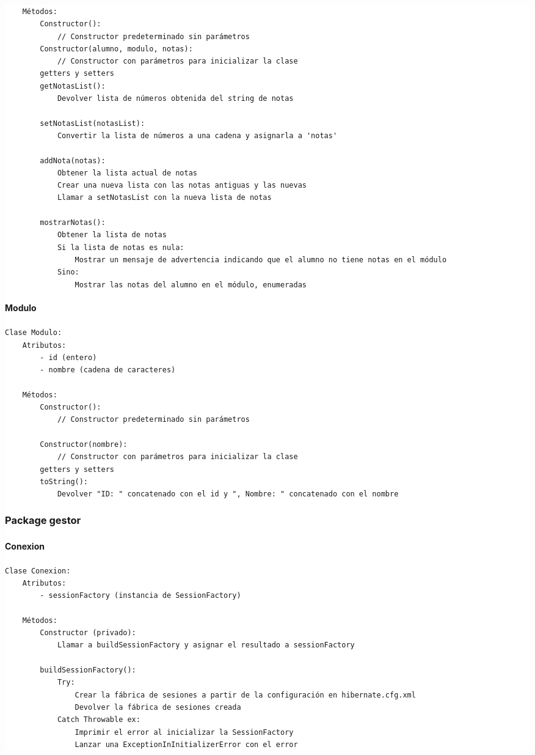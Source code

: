         Métodos:
            Constructor():
                // Constructor predeterminado sin parámetros
            Constructor(alumno, modulo, notas):
                // Constructor con parámetros para inicializar la clase
            getters y setters
            getNotasList():
                Devolver lista de números obtenida del string de notas

            setNotasList(notasList):
                Convertir la lista de números a una cadena y asignarla a 'notas'

            addNota(notas):
                Obtener la lista actual de notas
                Crear una nueva lista con las notas antiguas y las nuevas
                Llamar a setNotasList con la nueva lista de notas

            mostrarNotas():
                Obtener la lista de notas
                Si la lista de notas es nula:
                    Mostrar un mensaje de advertencia indicando que el alumno no tiene notas en el módulo
                Sino:
                    Mostrar las notas del alumno en el módulo, enumeradas
<div style="page-break-before:always"></div>

#### Modulo
    Clase Modulo:
        Atributos:
            - id (entero)
            - nombre (cadena de caracteres)

        Métodos:
            Constructor():
                // Constructor predeterminado sin parámetros

            Constructor(nombre):
                // Constructor con parámetros para inicializar la clase
            getters y setters
            toString():
                Devolver "ID: " concatenado con el id y ", Nombre: " concatenado con el nombre
### Package gestor
#### Conexion
    Clase Conexion:
        Atributos:
            - sessionFactory (instancia de SessionFactory)

        Métodos:
            Constructor (privado):
                Llamar a buildSessionFactory y asignar el resultado a sessionFactory

            buildSessionFactory():
                Try:
                    Crear la fábrica de sesiones a partir de la configuración en hibernate.cfg.xml
                    Devolver la fábrica de sesiones creada
                Catch Throwable ex:
                    Imprimir el error al inicializar la SessionFactory
                    Lanzar una ExceptionInInitializerError con el error
